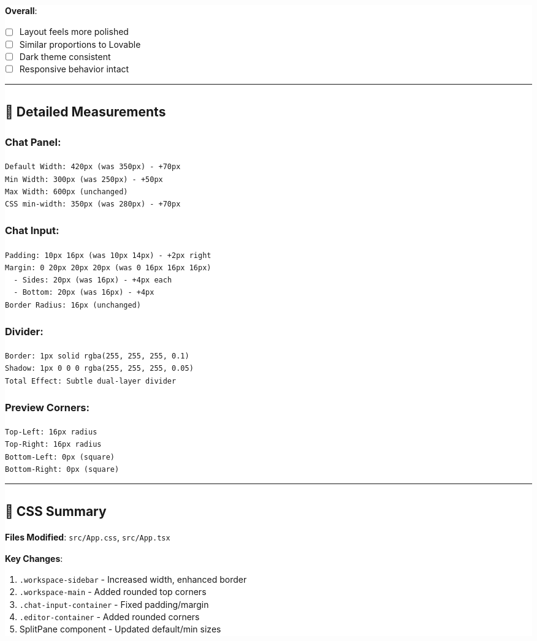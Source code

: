 **Overall**:
- [ ] Layout feels more polished
- [ ] Similar proportions to Lovable
- [ ] Dark theme consistent
- [ ] Responsive behavior intact

---

## 📐 Detailed Measurements

### Chat Panel:
```
Default Width: 420px (was 350px) - +70px
Min Width: 300px (was 250px) - +50px
Max Width: 600px (unchanged)
CSS min-width: 350px (was 280px) - +70px
```

### Chat Input:
```
Padding: 10px 16px (was 10px 14px) - +2px right
Margin: 0 20px 20px 20px (was 0 16px 16px 16px)
  - Sides: 20px (was 16px) - +4px each
  - Bottom: 20px (was 16px) - +4px
Border Radius: 16px (unchanged)
```

### Divider:
```
Border: 1px solid rgba(255, 255, 255, 0.1)
Shadow: 1px 0 0 0 rgba(255, 255, 255, 0.05)
Total Effect: Subtle dual-layer divider
```

### Preview Corners:
```
Top-Left: 16px radius
Top-Right: 16px radius
Bottom-Left: 0px (square)
Bottom-Right: 0px (square)
```

---

## 🎨 CSS Summary

**Files Modified**: `src/App.css`, `src/App.tsx`

**Key Changes**:
1. `.workspace-sidebar` - Increased width, enhanced border
2. `.workspace-main` - Added rounded top corners
3. `.chat-input-container` - Fixed padding/margin
4. `.editor-container` - Added rounded corners
5. SplitPane component - Updated default/min sizes
